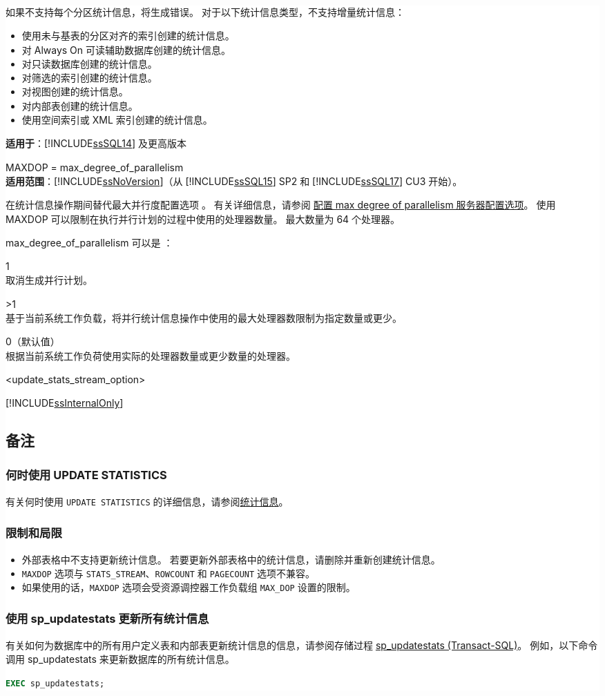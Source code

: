  如果不支持每个分区统计信息，将生成错误。 对于以下统计信息类型，不支持增量统计信息：  
  
-   使用未与基表的分区对齐的索引创建的统计信息。  
-   对 Always On 可读辅助数据库创建的统计信息。  
-   对只读数据库创建的统计信息。  
-   对筛选的索引创建的统计信息。  
-   对视图创建的统计信息。  
-   对内部表创建的统计信息。  
-   使用空间索引或 XML 索引创建的统计信息。  
  
**适用于**：[!INCLUDE[ssSQL14](../../includes/sssql14-md.md)] 及更高版本

MAXDOP = max_degree_of_parallelism   
**适用范围**：[!INCLUDE[ssNoVersion](../../includes/ssnoversion-md.md)]（从 [!INCLUDE[ssSQL15](../../includes/sssql15-md.md)] SP2 和 [!INCLUDE[ssSQL17](../../includes/sssql17-md.md)] CU3 开始）。  
  
 在统计信息操作期间替代最大并行度配置选项  。 有关详细信息，请参阅 [配置 max degree of parallelism 服务器配置选项](../../database-engine/configure-windows/configure-the-max-degree-of-parallelism-server-configuration-option.md)。 使用 MAXDOP 可以限制在执行并行计划的过程中使用的处理器数量。 最大数量为 64 个处理器。  
  
 max_degree_of_parallelism 可以是  ：  
  
 1  
 取消生成并行计划。  
  
 \>1  
 基于当前系统工作负载，将并行统计信息操作中使用的最大处理器数限制为指定数量或更少。  
  
 0（默认值）  
 根据当前系统工作负荷使用实际的处理器数量或更少数量的处理器。  
  
 \<update_stats_stream_option> 
 
 [!INCLUDE[ssInternalOnly](../../includes/ssinternalonly-md.md)]  

## <a name="remarks"></a>备注  
  
### <a name="when-to-use-update-statistics"></a>何时使用 UPDATE STATISTICS  
 有关何时使用 `UPDATE STATISTICS` 的详细信息，请参阅[统计信息](../../relational-databases/statistics/statistics.md)。  

### <a name="limitations-and-restrictions"></a>限制和局限  
* 外部表格中不支持更新统计信息。 若要更新外部表格中的统计信息，请删除并重新创建统计信息。  
* `MAXDOP` 选项与 `STATS_STREAM`、`ROWCOUNT` 和 `PAGECOUNT` 选项不兼容。
* 如果使用的话，`MAXDOP` 选项会受资源调控器工作负载组 `MAX_DOP` 设置的限制。

### <a name="updating-all-statistics-with-sp_updatestats"></a>使用 sp_updatestats 更新所有统计信息  
有关如何为数据库中的所有用户定义表和内部表更新统计信息的信息，请参阅存储过程 [sp_updatestats (Transact-SQL)](../../relational-databases/system-stored-procedures/sp-updatestats-transact-sql.md)。 例如，以下命令调用 sp_updatestats 来更新数据库的所有统计信息。  
  
```sql  
EXEC sp_updatestats;  
```  
